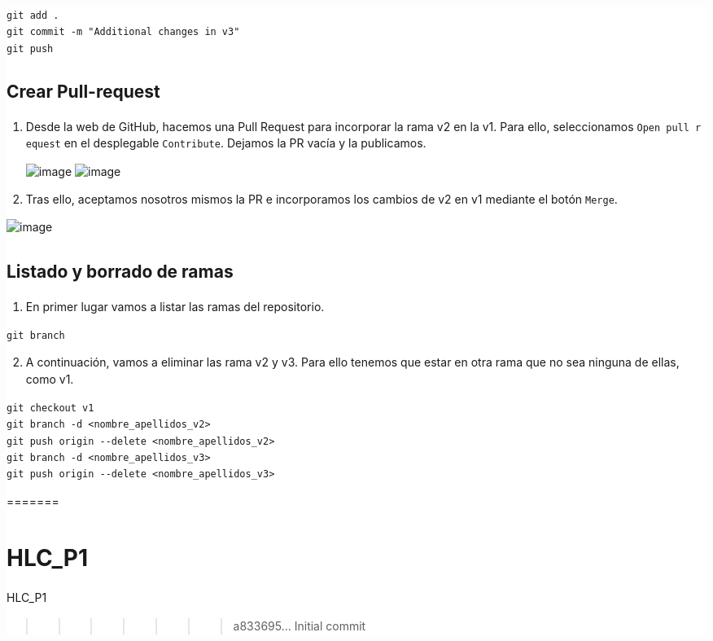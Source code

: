 ~~~
git add .
git commit -m "Additional changes in v3"
git push
~~~

## Crear Pull-request

1. Desde la web de GitHub, hacemos una Pull Request para incorporar la rama v2 en la v1. Para ello, seleccionamos `Open pull request` en el desplegable `Contribute`. Dejamos la PR vacía y la publicamos.

   ![image](https://github.com/creyaro/HLC_P1/assets/152985662/06572a10-c09c-492e-a90c-53f347124b76)
![image](https://github.com/creyaro/HLC_P1/assets/152985662/56cfcbe0-211d-4bc3-9ef9-5452ae553115)


3. Tras ello, aceptamos nosotros mismos la PR e incorporamos los cambios de v2 en v1 mediante el botón `Merge`.

![image](https://github.com/creyaro/HLC_P1/assets/152985662/6cd32fec-5690-4078-8245-3bbd5573e1e4)

## Listado y borrado de ramas

1. En primer lugar vamos a listar las ramas del repositorio.

~~~
git branch
~~~

2. A continuación, vamos a eliminar las rama v2 y v3. Para ello tenemos que estar en otra rama que no sea ninguna de ellas, como v1.

~~~
git checkout v1
git branch -d <nombre_apellidos_v2>
git push origin --delete <nombre_apellidos_v2>
git branch -d <nombre_apellidos_v3>
git push origin --delete <nombre_apellidos_v3>
~~~

=======
# HLC_P1
HLC_P1
>>>>>>> a833695... Initial commit
